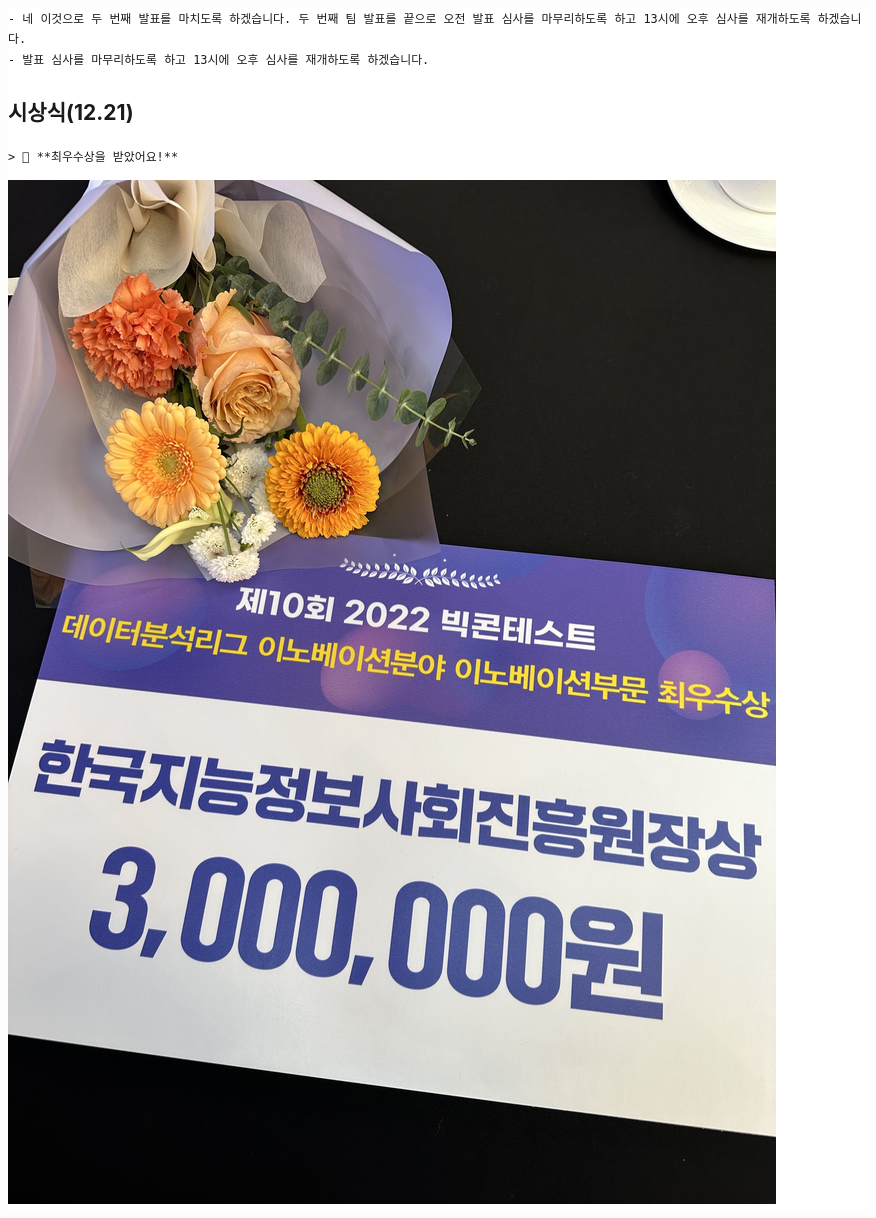 	- 네 이것으로 두 번째 발표를 마치도록 하겠습니다. 두 번째 팀 발표를 끝으로 오전 발표 심사를 마무리하도록 하고 13시에 오후 심사를 재개하도록 하겠습니다.
	- 발표 심사를 마무리하도록 하고 13시에 오후 심사를 재개하도록 하겠습니다.

## 시상식(12.21)


	> 🥈 **최우수상을 받았어요!**


![19](/assets/img/2022-12-30-빅콘테스트-후기-(2022년-이노베이션-분야).md/19.png)
